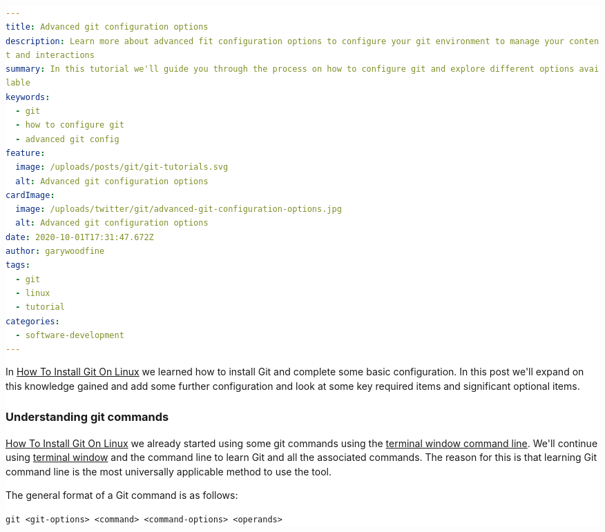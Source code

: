 ```yaml
---
title: Advanced git configuration options
description: Learn more about advanced fit configuration options to configure your git environment to manage your content and interactions
summary: In this tutorial we'll guide you through the process on how to configure git and explore different options available
keywords:
  - git
  - how to configure git
  - advanced git config
feature:
  image: /uploads/posts/git/git-tutorials.svg
  alt: Advanced git configuration options
cardImage:
  image: /uploads/twitter/git/advanced-git-configuration-options.jpg
  alt: Advanced git configuration options
date: 2020-10-01T17:31:47.672Z
author: garywoodfine
tags:
  - git
  - linux
  - tutorial
categories:
  - software-development
---
```


In [How To Install Git On Linux](https://geekiam.io/how-to-install-git-on-linux/ "How To Install Git On Linux | Geek.I.Am")  we learned how to install 
Git and complete some basic configuration. In this post we'll  expand on this knowledge gained and add some further 
configuration and look at some key required items and significant optional items. 


### Understanding git commands

[How To Install Git On Linux](https://geekiam.io/how-to-install-git-on-linux/ "How To Install Git On Linux | Geek.I.Am") we 
already started using some git commands using the [terminal window command line](https://geekiam.io/how-to-use-the-linux-terminal-window-on-ubuntu/ "How To Use The Linux Terminal Window On Ubuntu | Geek.I.Am").
We'll continue using [terminal window](https://geekiam.io/what-is-a-terminal-window/ "What is a terminal window") and 
the command line to learn Git and all the associated commands. The reason for this is that learning Git command line 
is the most universally applicable method to use the tool.

The general format of a Git command is as follows:

```shell script
git <git-options> <command> <command-options> <operands> 
```

